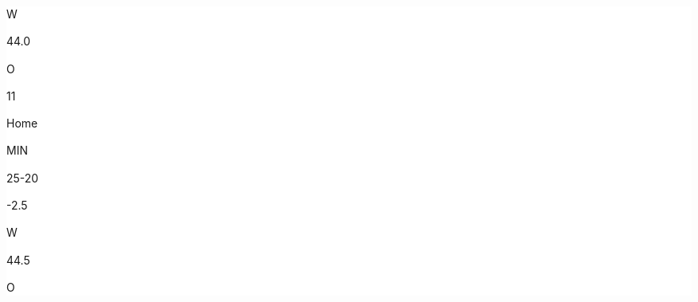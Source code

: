W

</td>

<td style="text-align:center;">

44.0

</td>

<td style="text-align:center;">

O

</td>

</tr>

<tr>

<td style="text-align:center;">

11

</td>

<td style="text-align:center;">

Home

</td>

<td style="text-align:center;">

MIN

</td>

<td style="text-align:center;">

25-20

</td>

<td style="text-align:center;">

\-2.5

</td>

<td style="text-align:center;">

W

</td>

<td style="text-align:center;">

44.5

</td>

<td style="text-align:center;">

O
